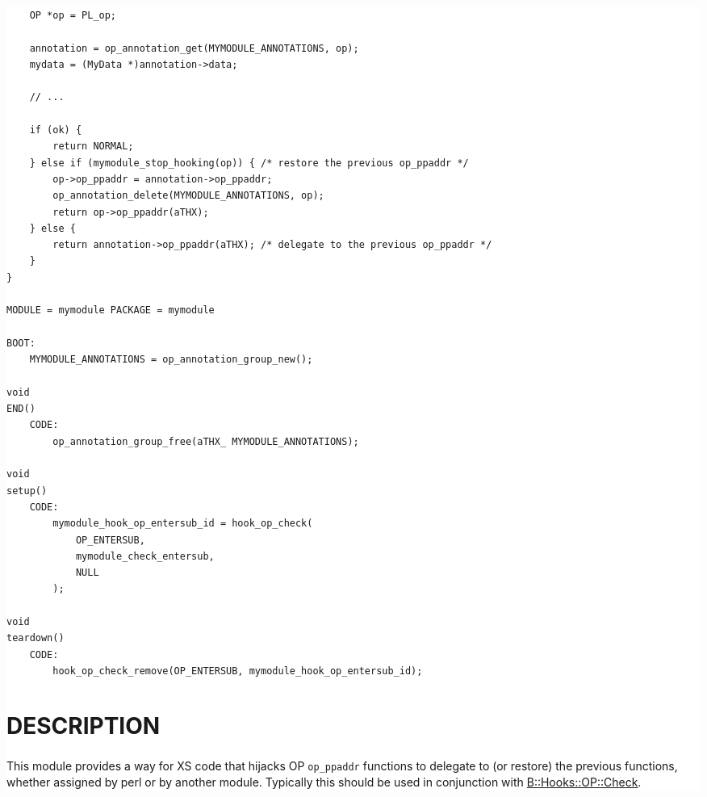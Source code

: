 ```xs
    OP *op = PL_op;

    annotation = op_annotation_get(MYMODULE_ANNOTATIONS, op);
    mydata = (MyData *)annotation->data;

    // ...

    if (ok) {
        return NORMAL;
    } else if (mymodule_stop_hooking(op)) { /* restore the previous op_ppaddr */
        op->op_ppaddr = annotation->op_ppaddr;
        op_annotation_delete(MYMODULE_ANNOTATIONS, op);
        return op->op_ppaddr(aTHX);
    } else {
        return annotation->op_ppaddr(aTHX); /* delegate to the previous op_ppaddr */
    }
}

MODULE = mymodule PACKAGE = mymodule

BOOT:
    MYMODULE_ANNOTATIONS = op_annotation_group_new();

void
END()
    CODE:
        op_annotation_group_free(aTHX_ MYMODULE_ANNOTATIONS);

void
setup()
    CODE:
        mymodule_hook_op_entersub_id = hook_op_check(
            OP_ENTERSUB,
            mymodule_check_entersub,
            NULL
        );

void
teardown()
    CODE:
        hook_op_check_remove(OP_ENTERSUB, mymodule_hook_op_entersub_id);
```

# DESCRIPTION

This module provides a way for XS code that hijacks OP `op_ppaddr` functions to delegate to (or restore) the previous
functions, whether assigned by perl or by another module. Typically this should be used in conjunction with
[B::Hooks::OP::Check](https://metacpan.org/pod/B::Hooks::OP::Check).
